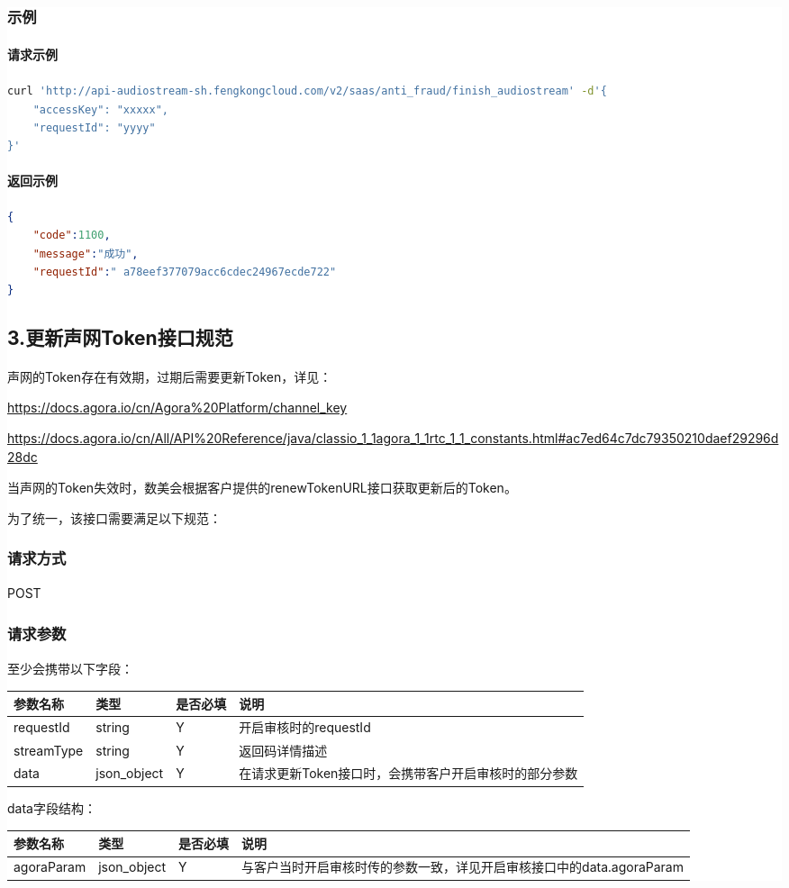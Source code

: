 ### 示例

#### 请求示例

```bash
curl 'http://api-audiostream-sh.fengkongcloud.com/v2/saas/anti_fraud/finish_audiostream' -d'{
    "accessKey": "xxxxx",
    "requestId": "yyyy"
}'
```

#### 返回示例

```json
{
    "code":1100,
    "message":"成功",
    "requestId":" a78eef377079acc6cdec24967ecde722"
}
```

## 3.更新声网Token接口规范

声网的Token存在有效期，过期后需要更新Token，详见：

<https://docs.agora.io/cn/Agora%20Platform/channel_key>

<https://docs.agora.io/cn/All/API%20Reference/java/classio_1_1agora_1_1rtc_1_1_constants.html#ac7ed64c7dc79350210daef29296d28dc>

当声网的Token失效时，数美会根据客户提供的renewTokenURL接口获取更新后的Token。

为了统一，该接口需要满足以下规范：

### 请求方式

POST

### 请求参数

至少会携带以下字段：

| 参数名称   | 类型        | 是否必填 | 说明                                                  |
| :--------- | :---------- | :------- | :---------------------------------------------------- |
| requestId  | string      | Y        | 开启审核时的requestId                                 |
| streamType | string      | Y        | 返回码详情描述                                        |
| data       | json_object | Y        | 在请求更新Token接口时，会携带客户开启审核时的部分参数 |

data字段结构：

| 参数名称   | 类型        | 是否必填 | 说明                                                                  |
| :--------- | :---------- | :------- | :-------------------------------------------------------------------- |
| agoraParam | json_object | Y        | 与客户当时开启审核时传的参数一致，详见开启审核接口中的data.agoraParam |
